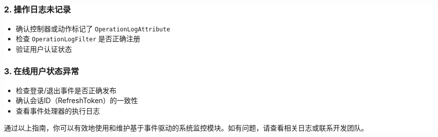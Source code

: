 ### 2. 操作日志未记录
- 确认控制器或动作标记了 `OperationLogAttribute`
- 检查 `OperationLogFilter` 是否正确注册
- 验证用户认证状态

### 3. 在线用户状态异常
- 检查登录/退出事件是否正确发布
- 确认会话ID（RefreshToken）的一致性
- 查看事件处理器的执行日志

通过以上指南，你可以有效地使用和维护基于事件驱动的系统监控模块。如有问题，请查看相关日志或联系开发团队。
